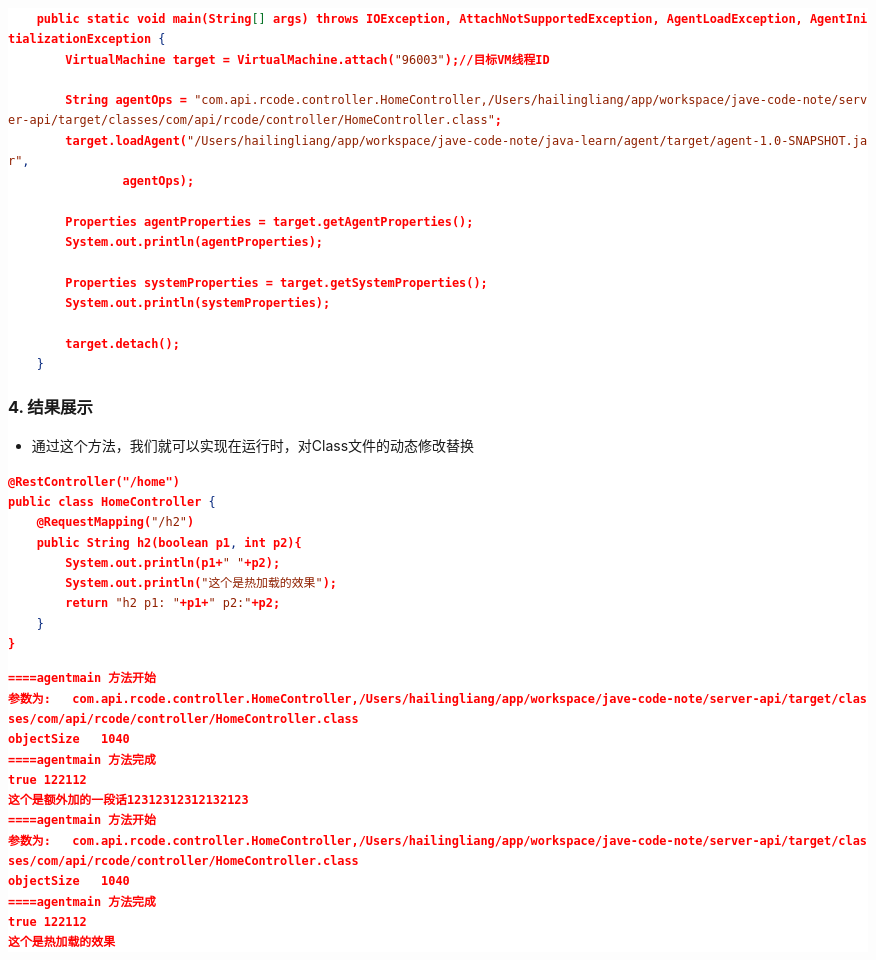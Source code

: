 ```json
    public static void main(String[] args) throws IOException, AttachNotSupportedException, AgentLoadException, AgentInitializationException {
        VirtualMachine target = VirtualMachine.attach("96003");//目标VM线程ID

        String agentOps = "com.api.rcode.controller.HomeController,/Users/hailingliang/app/workspace/jave-code-note/server-api/target/classes/com/api/rcode/controller/HomeController.class";
        target.loadAgent("/Users/hailingliang/app/workspace/jave-code-note/java-learn/agent/target/agent-1.0-SNAPSHOT.jar",
                agentOps);

        Properties agentProperties = target.getAgentProperties();
        System.out.println(agentProperties);

        Properties systemProperties = target.getSystemProperties();
        System.out.println(systemProperties);

        target.detach();
    }
```

### 4. 结果展示

* 通过这个方法，我们就可以实现在运行时，对Class文件的动态修改替换

```json
@RestController("/home")
public class HomeController {
    @RequestMapping("/h2")
    public String h2(boolean p1, int p2){
        System.out.println(p1+" "+p2);
        System.out.println("这个是热加载的效果");
        return "h2 p1: "+p1+" p2:"+p2;
    }
}
```

```json
====agentmain 方法开始
参数为:   com.api.rcode.controller.HomeController,/Users/hailingliang/app/workspace/jave-code-note/server-api/target/classes/com/api/rcode/controller/HomeController.class
objectSize   1040
====agentmain 方法完成
true 122112
这个是额外加的一段话12312312312132123
====agentmain 方法开始
参数为:   com.api.rcode.controller.HomeController,/Users/hailingliang/app/workspace/jave-code-note/server-api/target/classes/com/api/rcode/controller/HomeController.class
objectSize   1040
====agentmain 方法完成
true 122112
这个是热加载的效果
```

##
